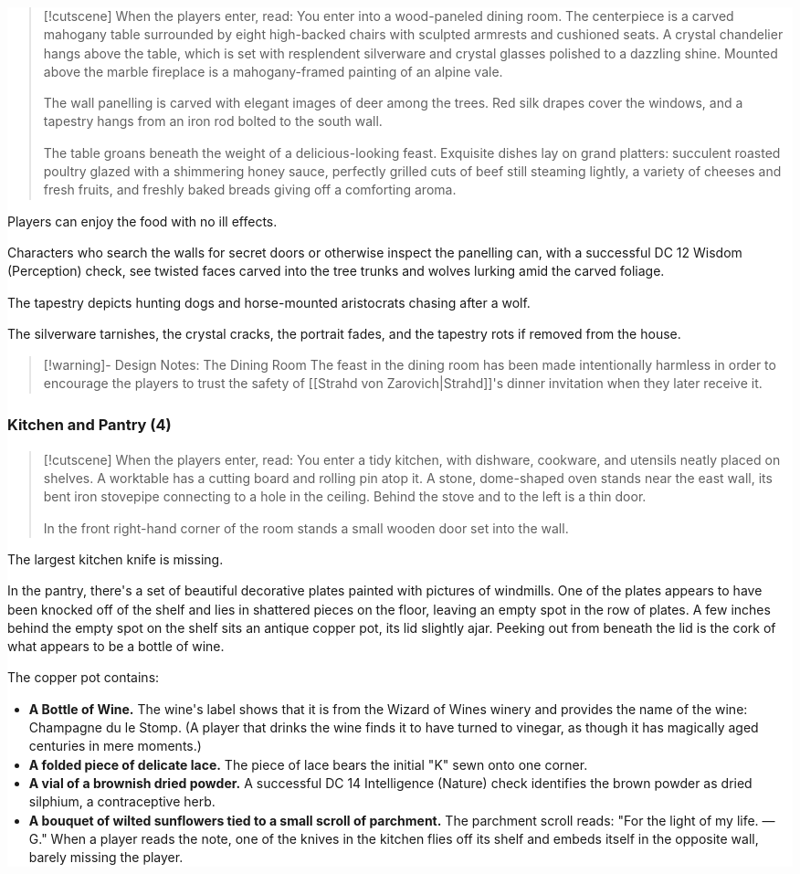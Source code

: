 > [!cutscene] When the players enter, read:
> You enter into a wood-paneled dining room. The centerpiece is a carved mahogany table surrounded by eight high-backed chairs with sculpted armrests and cushioned seats. A crystal chandelier hangs above the table, which is set with resplendent silverware and crystal glasses polished to a dazzling shine. Mounted above the marble fireplace is a mahogany-framed painting of an alpine vale.
> 
> The wall panelling is carved with elegant images of deer among the trees. Red silk drapes cover the windows, and a tapestry hangs from an iron rod bolted to the south wall.
> 
> The table groans beneath the weight of a delicious-looking feast. Exquisite dishes lay on grand platters: succulent roasted poultry glazed with a shimmering honey sauce, perfectly grilled cuts of beef still steaming lightly, a variety of cheeses and fresh fruits, and freshly baked breads giving off a comforting aroma.

Players can enjoy the food with no ill effects.

Characters who search the walls for secret doors or otherwise inspect the panelling can, with a successful DC 12 Wisdom (Perception) check, see twisted faces carved into the tree trunks and wolves lurking amid the carved foliage.

The tapestry depicts hunting dogs and horse-mounted aristocrats chasing after a wolf.

The silverware tarnishes, the crystal cracks, the portrait fades, and the tapestry rots if removed from the house.

> [!warning]- Design Notes: The Dining Room
> The feast in the dining room has been made intentionally harmless in order to encourage the players to trust the safety of [[Strahd von Zarovich|Strahd]]'s dinner invitation when they later receive it.

### Kitchen and Pantry (4)


> [!cutscene] When the players enter, read:
> You enter a tidy kitchen, with dishware, cookware, and utensils neatly placed on shelves. A worktable has a cutting board and rolling pin atop it. A stone, dome-shaped oven stands near the east wall, its bent iron stovepipe connecting to a hole in the ceiling. Behind the stove and to the left is a thin door.
> 
> In the front right-hand corner of the room stands a small wooden door set into the wall.

The largest kitchen knife is missing.

In the pantry, there's a set of beautiful decorative plates painted with pictures of windmills. One of the plates appears to have been knocked off of the shelf and lies in shattered pieces on the floor, leaving an empty spot in the row of plates. 
A few inches behind the empty spot on the shelf sits an antique copper pot, its lid slightly ajar. Peeking out from beneath the lid is the cork of what appears to be a bottle of wine.

The copper pot contains:
- **A Bottle of Wine.** The wine's label shows that it is from the Wizard of Wines winery and provides the name of the wine: Champagne du le Stomp. (A player that drinks the wine finds it to have turned to vinegar, as though it has magically aged centuries in mere moments.)
- **A folded piece of delicate lace.** The piece of lace bears the initial "K" sewn onto one corner.
- **A vial of a brownish dried powder.** A successful DC 14 Intelligence (Nature) check identifies the brown powder as dried silphium, a contraceptive herb.
- **A bouquet of wilted sunflowers tied to a small scroll of parchment.** The parchment scroll reads: "For the light of my life. —G." When a player reads the note, one of the knives in the kitchen flies off its shelf and embeds itself in the opposite wall, barely missing the player.
